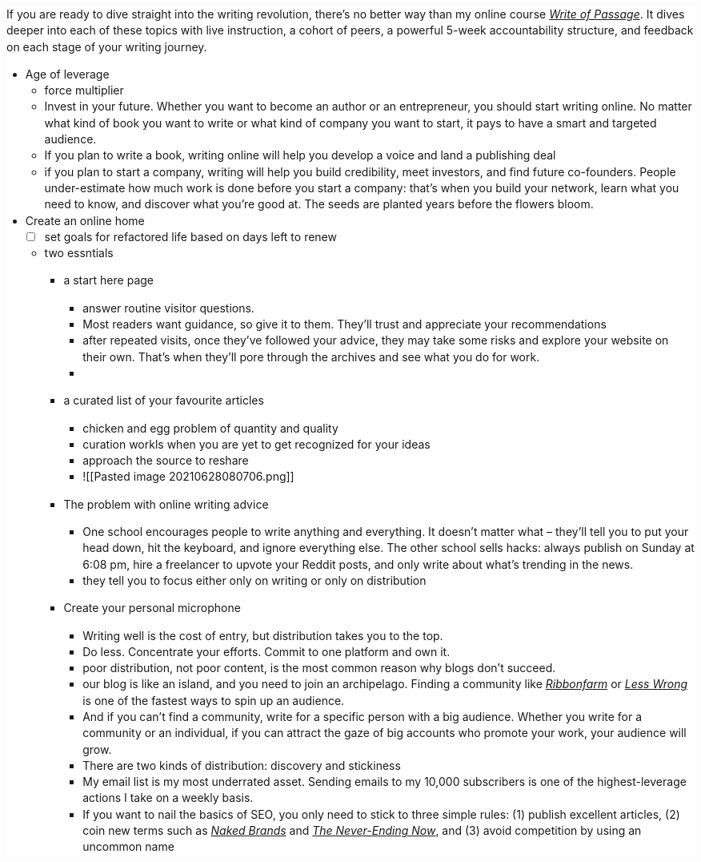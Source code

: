 If you are ready to dive straight into the writing revolution, there’s no better way than my online course [_Write of Passage_](https://www.writeofpassage.school/). It dives deeper into each of these topics with live instruction, a cohort of peers, a powerful 5-week accountability structure, and feedback on each stage of your writing journey.

- Age of leverage
	- force multiplier
	- Invest in your future. Whether you want to become an author or an entrepreneur, you should start writing online. No matter what kind of book you want to write or what kind of company you want to start, it pays to have a smart and targeted audience.
	- If you plan to write a book, writing online will help you develop a voice and land a publishing deal
	- if you plan to start a company, writing will help you build credibility, meet investors, and find future co-founders. People under-estimate how much work is done before you start a company: that’s when you build your network, learn what you need to know, and discover what you’re good at. The seeds are planted years before the flowers bloom.
- Create an online home
	- [  ]  set goals for refactored life based on days left to renew
	- two essntials
		- a start here page
			- answer routine visitor questions.
			-  Most readers want guidance, so give it to them. They’ll trust and appreciate your recommendations
			-  after repeated visits, once they’ve followed your advice, they may take some risks and explore your website on their own. That’s when they’ll pore through the archives and see what you do for work.
			-  
		- a curated list of your favourite articles
			- chicken and egg problem of quantity and quality
			- curation workls when you are yet to get recognized for your ideas
			- approach the source to reshare
			- ![[Pasted image 20210628080706.png]]
			
		- The problem with online writing advice
			- One school encourages people to write anything and everything. It doesn’t matter what – they’ll tell you to put your head down, hit the keyboard, and ignore everything else. The other school sells hacks: always publish on Sunday at 6:08 pm, hire a freelancer to upvote your Reddit posts, and only write about what’s trending in the news.
			- they tell you to focus either only on writing or only on distribution

		- Create your personal microphone
			- Writing well is the cost of entry, but distribution takes you to the top.
			- Do less. Concentrate your efforts. Commit to one platform and own it.
			- poor distribution, not poor content, is the most common reason why blogs don’t succeed.
			- our blog is like an island, and you need to join an archipelago. Finding a community like [_Ribbonfarm_](https://www.ribbonfarm.com/2017/01/31/the-throughput-of-learning/) or [_Less Wrong_](https://www.lesswrong.com/) is one of the fastest ways to spin up an audience.
			- And if you can’t find a community, write for a specific person with a big audience. Whether you write for a community or an individual, if you can attract the gaze of big accounts who promote your work, your audience will grow.
			- There are two kinds of distribution: discovery and stickiness
			-  My email list is my most underrated asset. Sending emails to my 10,000 subscribers is one of the highest-leverage actions I take on a weekly basis.
			-  If you want to nail the basics of SEO, you only need to stick to three simple rules: (1) publish excellent articles, (2) coin new terms such as [_Naked Brands_](http://perell.com/nakedbrands) and [_The Never-Ending Now_](http://perell.com/blog/never-ending-now), and (3) avoid competition by using an uncommon name
